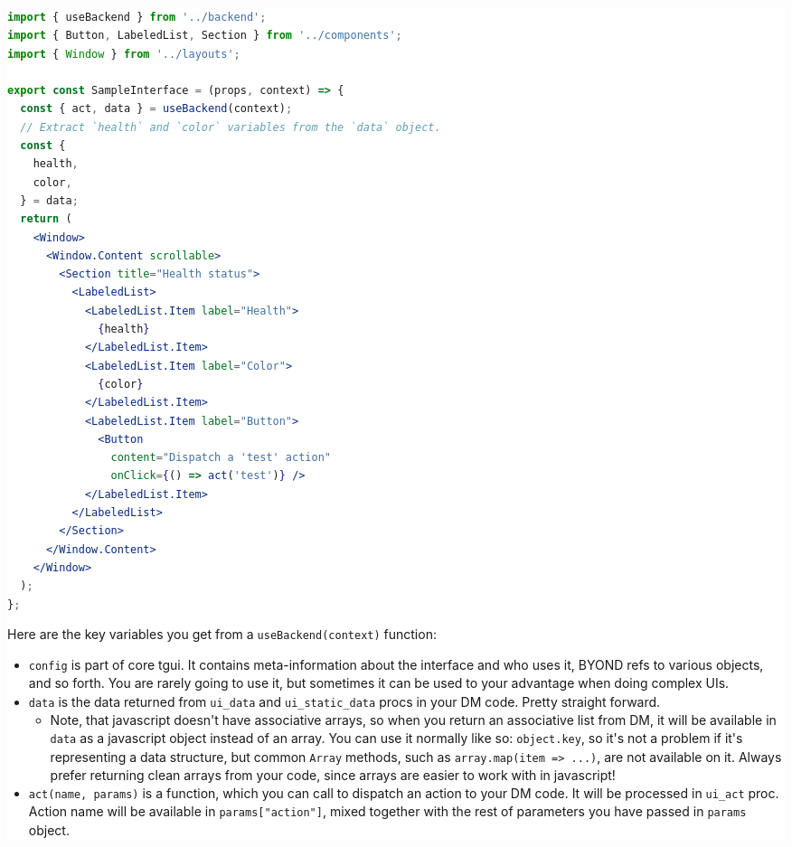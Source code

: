 ```jsx
import { useBackend } from '../backend';
import { Button, LabeledList, Section } from '../components';
import { Window } from '../layouts';

export const SampleInterface = (props, context) => {
  const { act, data } = useBackend(context);
  // Extract `health` and `color` variables from the `data` object.
  const {
    health,
    color,
  } = data;
  return (
    <Window>
      <Window.Content scrollable>
        <Section title="Health status">
          <LabeledList>
            <LabeledList.Item label="Health">
              {health}
            </LabeledList.Item>
            <LabeledList.Item label="Color">
              {color}
            </LabeledList.Item>
            <LabeledList.Item label="Button">
              <Button
                content="Dispatch a 'test' action"
                onClick={() => act('test')} />
            </LabeledList.Item>
          </LabeledList>
        </Section>
      </Window.Content>
    </Window>
  );
};
```

Here are the key variables you get from a `useBackend(context)` function:

- `config` is part of core tgui. It contains meta-information about the
interface and who uses it, BYOND refs to various objects, and so forth.
You are rarely going to use it, but sometimes it can be used to your
advantage when doing complex UIs.
- `data` is the data returned from `ui_data` and `ui_static_data` procs in
your DM code. Pretty straight forward.
  - Note, that javascript doesn't have associative arrays, so when you
  return an associative list from DM, it will be available in `data` as a
  javascript object instead of an array. You can use it normally
  like so: `object.key`, so it's not a problem if it's representing a
  data structure, but common `Array` methods, such as `array.map(item => ...)`,
  are not available on it. Always prefer returning clean arrays from your
  code, since arrays are easier to work with in javascript!
- `act(name, params)` is a function, which you can call to dispatch an action
to your DM code. It will be processed in `ui_act` proc. Action name will be
available in `params["action"]`, mixed together with the rest of parameters
you have passed in `params` object.
